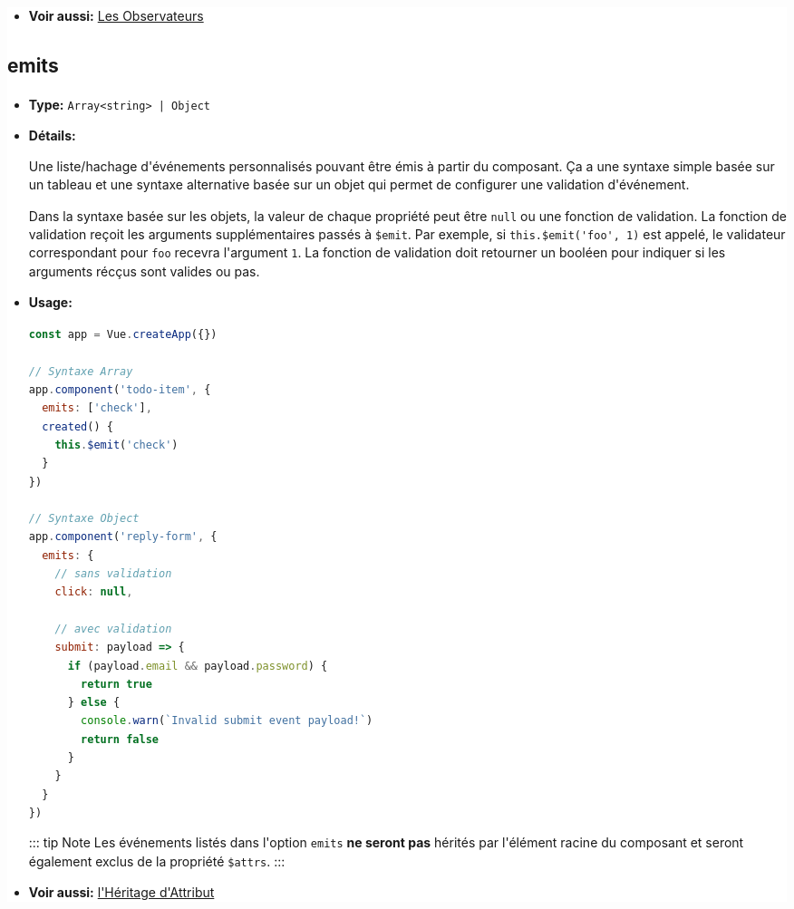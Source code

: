 - **Voir aussi:** [Les Observateurs](../guide/computed.html#observateurs)

## emits

- **Type:** `Array<string> | Object`

- **Détails:**

  Une liste/hachage d'événements personnalisés pouvant être émis à partir du composant. Ça a une syntaxe simple basée sur un tableau et une syntaxe alternative basée sur un objet qui permet de configurer une validation d'événement.

  Dans la syntaxe basée sur les objets, la valeur de chaque propriété peut être `null` ou une fonction de validation. La fonction de validation reçoit les arguments supplémentaires passés à `$emit`. Par exemple, si `this.$emit('foo', 1)` est appelé, le validateur correspondant pour `foo` recevra l'argument `1`. La fonction de validation doit retourner un booléen pour indiquer si les arguments récçus sont valides ou pas.

- **Usage:**

  ```js
  const app = Vue.createApp({})

  // Syntaxe Array 
  app.component('todo-item', {
    emits: ['check'],
    created() {
      this.$emit('check')
    }
  })

  // Syntaxe Object 
  app.component('reply-form', {
    emits: {
      // sans validation
      click: null,

      // avec validation
      submit: payload => {
        if (payload.email && payload.password) {
          return true
        } else {
          console.warn(`Invalid submit event payload!`)
          return false
        }
      }
    }
  })
  ```

  ::: tip Note
  Les événements listés dans l'option `emits` **ne seront pas** hérités par l'élément racine du composant et seront également exclus de la propriété `$attrs`.
  :::

* **Voir aussi:** [l'Héritage d'Attribut](../guide/component-attrs.html#heritage-d-attributs)
